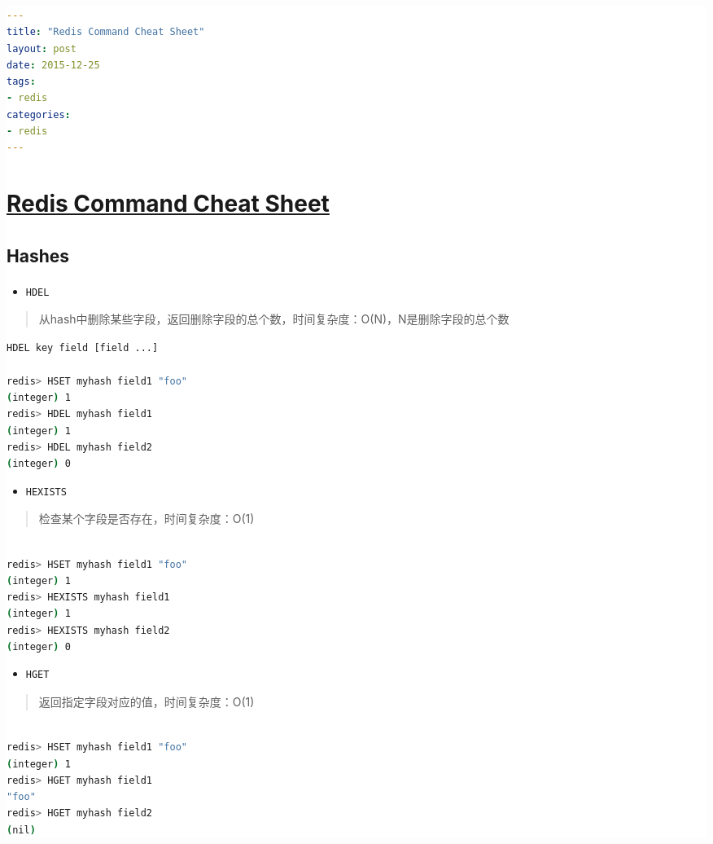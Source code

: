 ```yaml
---
title: "Redis Command Cheat Sheet"
layout: post
date: 2015-12-25
tags:
- redis
categories:
- redis
---
```


# [Redis Command Cheat Sheet](http://redis.io/commands)

## Hashes

- `HDEL`

> 从hash中删除某些字段，返回删除字段的总个数，时间复杂度：O(N)，N是删除字段的总个数

```bash
HDEL key field [field ...]

redis> HSET myhash field1 "foo"
(integer) 1
redis> HDEL myhash field1
(integer) 1
redis> HDEL myhash field2
(integer) 0

```

- `HEXISTS`

> 检查某个字段是否存在，时间复杂度：O(1)

```bash

redis> HSET myhash field1 "foo"
(integer) 1
redis> HEXISTS myhash field1
(integer) 1
redis> HEXISTS myhash field2
(integer) 0

```

- `HGET`

> 返回指定字段对应的值，时间复杂度：O(1)

```bash

redis> HSET myhash field1 "foo"
(integer) 1
redis> HGET myhash field1
"foo"
redis> HGET myhash field2
(nil)

```
